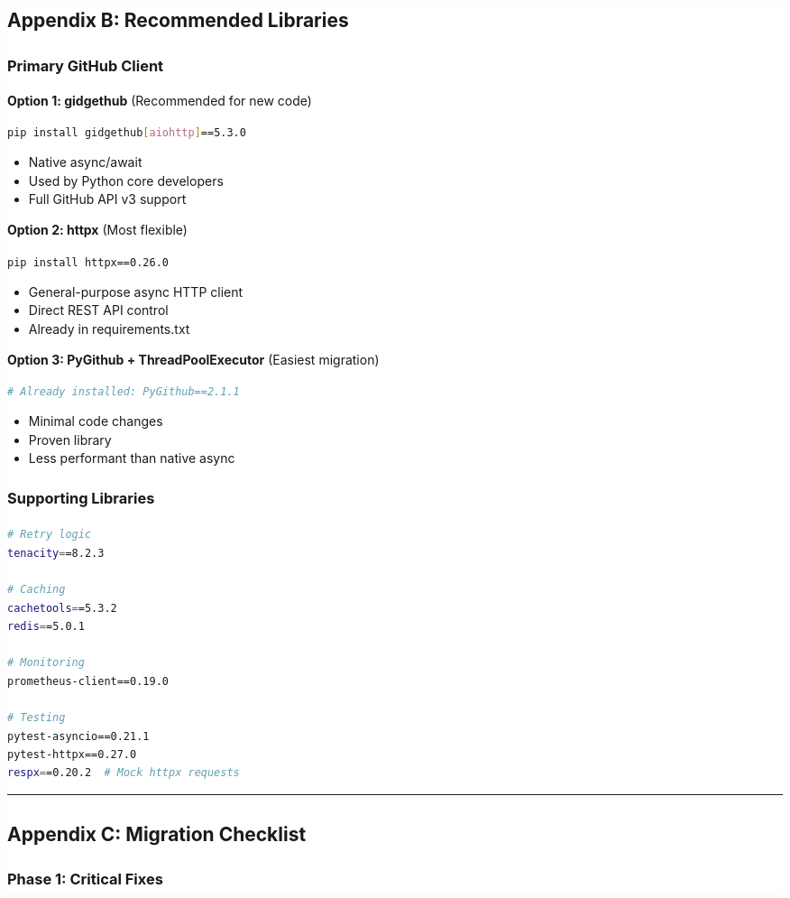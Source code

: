 
## Appendix B: Recommended Libraries

### Primary GitHub Client

**Option 1: gidgethub** (Recommended for new code)
```bash
pip install gidgethub[aiohttp]==5.3.0
```
- Native async/await
- Used by Python core developers
- Full GitHub API v3 support

**Option 2: httpx** (Most flexible)
```bash
pip install httpx==0.26.0
```
- General-purpose async HTTP client
- Direct REST API control
- Already in requirements.txt

**Option 3: PyGithub + ThreadPoolExecutor** (Easiest migration)
```bash
# Already installed: PyGithub==2.1.1
```
- Minimal code changes
- Proven library
- Less performant than native async

### Supporting Libraries

```bash
# Retry logic
tenacity==8.2.3

# Caching
cachetools==5.3.2
redis==5.0.1

# Monitoring
prometheus-client==0.19.0

# Testing
pytest-asyncio==0.21.1
pytest-httpx==0.27.0
respx==0.20.2  # Mock httpx requests
```

---

## Appendix C: Migration Checklist

### Phase 1: Critical Fixes
